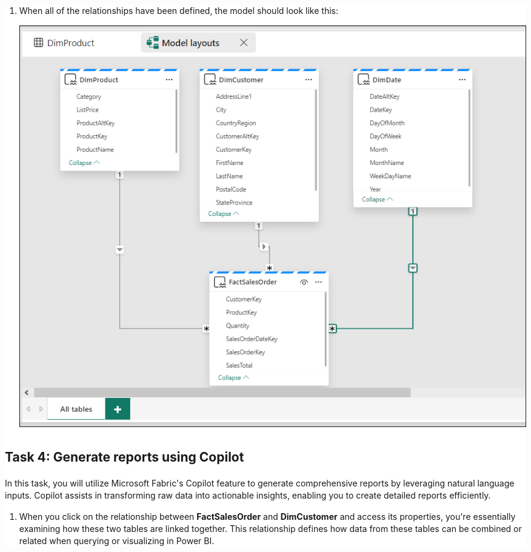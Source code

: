 1. When all of the relationships have been defined, the model should look like this:

   ![Screenshot of the model with relationships.](./Images/dw-relationships1a.png)

## Task 4: Generate reports using Copilot

In this task, you will utilize Microsoft Fabric's Copilot feature to generate comprehensive reports by leveraging natural language inputs. Copilot assists in transforming raw data into actionable insights, enabling you to create detailed reports efficiently. 

1. When you click on the relationship between **FactSalesOrder** and **DimCustomer** and access its properties, you're essentially examining how these two tables are linked together. This relationship defines how data from these tables can be combined or related when querying or visualizing in Power BI.
